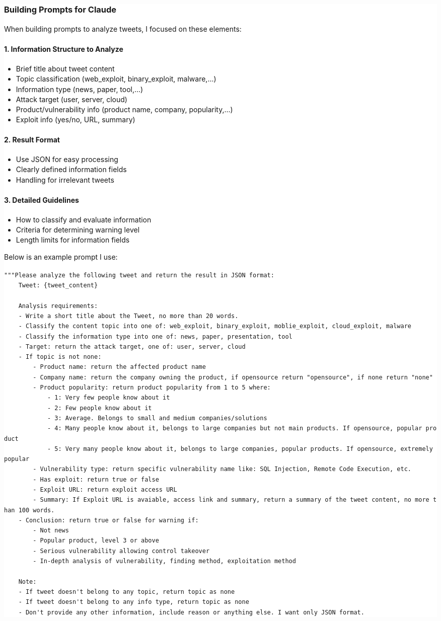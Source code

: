 
### Building Prompts for Claude

When building prompts to analyze tweets, I focused on these elements:

#### 1. Information Structure to Analyze
- Brief title about tweet content
- Topic classification (web_exploit, binary_exploit, malware,...)
- Information type (news, paper, tool,...)
- Attack target (user, server, cloud)
- Product/vulnerability info (product name, company, popularity,...)
- Exploit info (yes/no, URL, summary)

#### 2. Result Format
- Use JSON for easy processing
- Clearly defined information fields
- Handling for irrelevant tweets

#### 3. Detailed Guidelines
- How to classify and evaluate information
- Criteria for determining warning level
- Length limits for information fields

Below is an example prompt I use:


```
"""Please analyze the following tweet and return the result in JSON format:
    Tweet: {tweet_content}
    
    Analysis requirements:
    - Write a short title about the Tweet, no more than 20 words.
    - Classify the content topic into one of: web_exploit, binary_exploit, moblie_exploit, cloud_exploit, malware
    - Classify the information type into one of: news, paper, presentation, tool
    - Target: return the attack target, one of: user, server, cloud
    - If topic is not none:
        - Product name: return the affected product name
        - Company name: return the company owning the product, if opensource return "opensource", if none return "none"
        - Product popularity: return product popularity from 1 to 5 where:
            - 1: Very few people know about it
            - 2: Few people know about it
            - 3: Average. Belongs to small and medium companies/solutions
            - 4: Many people know about it, belongs to large companies but not main products. If opensource, popular product
            - 5: Very many people know about it, belongs to large companies, popular products. If opensource, extremely popular
        - Vulnerability type: return specific vulnerability name like: SQL Injection, Remote Code Execution, etc.
        - Has exploit: return true or false
        - Exploit URL: return exploit access URL
        - Summary: If Exploit URL is avaiable, access link and summary, return a summary of the tweet content, no more than 100 words. 
    - Conclusion: return true or false for warning if:
        - Not news
        - Popular product, level 3 or above
        - Serious vulnerability allowing control takeover
        - In-depth analysis of vulnerability, finding method, exploitation method
    
    Note:
    - If tweet doesn't belong to any topic, return topic as none
    - If tweet doesn't belong to any info type, return topic as none
    - Don't provide any other information, include reason or anything else. I want only JSON format.
```